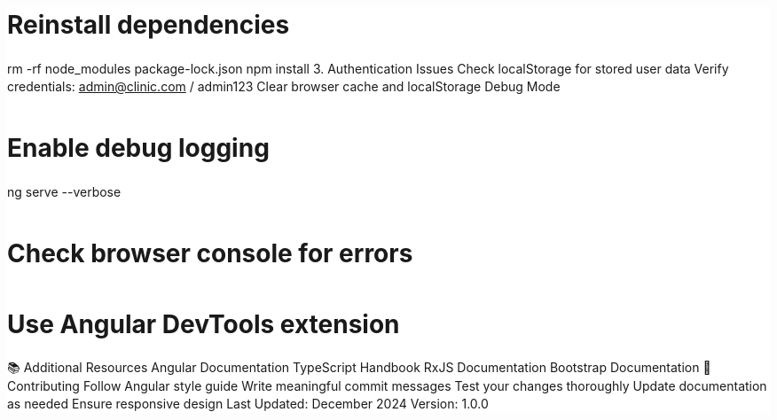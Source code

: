 # Reinstall dependencies
rm -rf node_modules package-lock.json
npm install
3. Authentication Issues
Check localStorage for stored user data
Verify credentials: admin@clinic.com / admin123
Clear browser cache and localStorage
Debug Mode
# Enable debug logging
ng serve --verbose

# Check browser console for errors
# Use Angular DevTools extension
📚 Additional Resources
Angular Documentation
TypeScript Handbook
RxJS Documentation
Bootstrap Documentation
🤝 Contributing
Follow Angular style guide
Write meaningful commit messages
Test your changes thoroughly
Update documentation as needed
Ensure responsive design
Last Updated: December 2024
Version: 1.0.0
